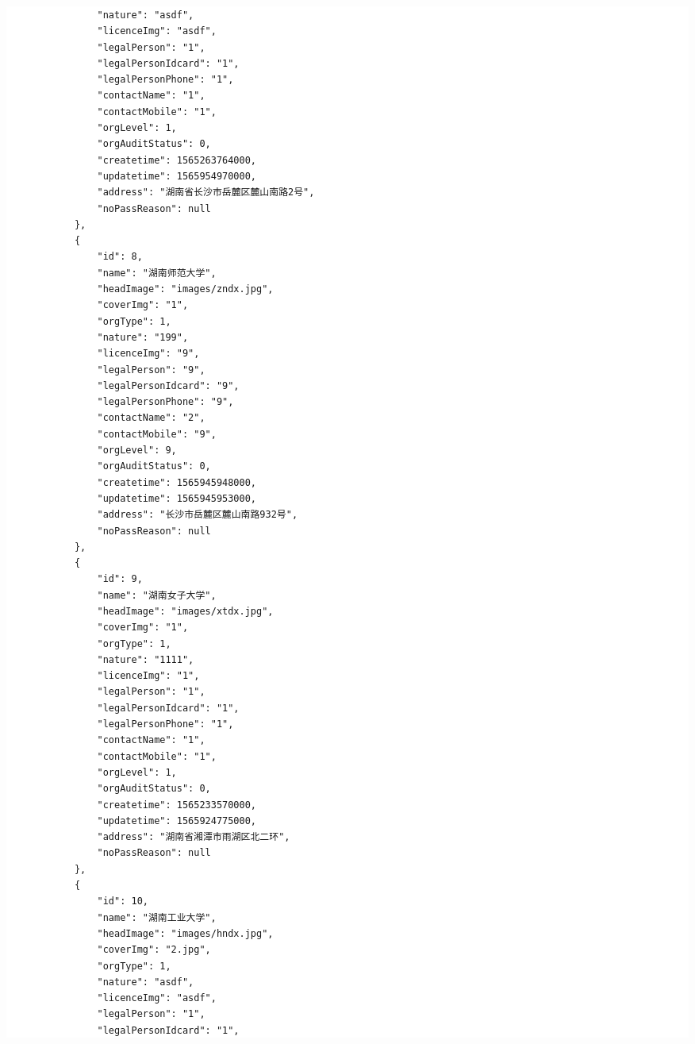                     "nature": "asdf",
                    "licenceImg": "asdf",
                    "legalPerson": "1",
                    "legalPersonIdcard": "1",
                    "legalPersonPhone": "1",
                    "contactName": "1",
                    "contactMobile": "1",
                    "orgLevel": 1,
                    "orgAuditStatus": 0,
                    "createtime": 1565263764000,
                    "updatetime": 1565954970000,
                    "address": "湖南省长沙市岳麓区麓山南路2号",
                    "noPassReason": null
                },
                {
                    "id": 8,
                    "name": "湖南师范大学",
                    "headImage": "images/zndx.jpg",
                    "coverImg": "1",
                    "orgType": 1,
                    "nature": "199",
                    "licenceImg": "9",
                    "legalPerson": "9",
                    "legalPersonIdcard": "9",
                    "legalPersonPhone": "9",
                    "contactName": "2",
                    "contactMobile": "9",
                    "orgLevel": 9,
                    "orgAuditStatus": 0,
                    "createtime": 1565945948000,
                    "updatetime": 1565945953000,
                    "address": "长沙市岳麓区麓山南路932号",
                    "noPassReason": null
                },
                {
                    "id": 9,
                    "name": "湖南女子大学",
                    "headImage": "images/xtdx.jpg",
                    "coverImg": "1",
                    "orgType": 1,
                    "nature": "1111",
                    "licenceImg": "1",
                    "legalPerson": "1",
                    "legalPersonIdcard": "1",
                    "legalPersonPhone": "1",
                    "contactName": "1",
                    "contactMobile": "1",
                    "orgLevel": 1,
                    "orgAuditStatus": 0,
                    "createtime": 1565233570000,
                    "updatetime": 1565924775000,
                    "address": "湖南省湘潭市雨湖区北二环",
                    "noPassReason": null
                },
                {
                    "id": 10,
                    "name": "湖南工业大学",
                    "headImage": "images/hndx.jpg",
                    "coverImg": "2.jpg",
                    "orgType": 1,
                    "nature": "asdf",
                    "licenceImg": "asdf",
                    "legalPerson": "1",
                    "legalPersonIdcard": "1",